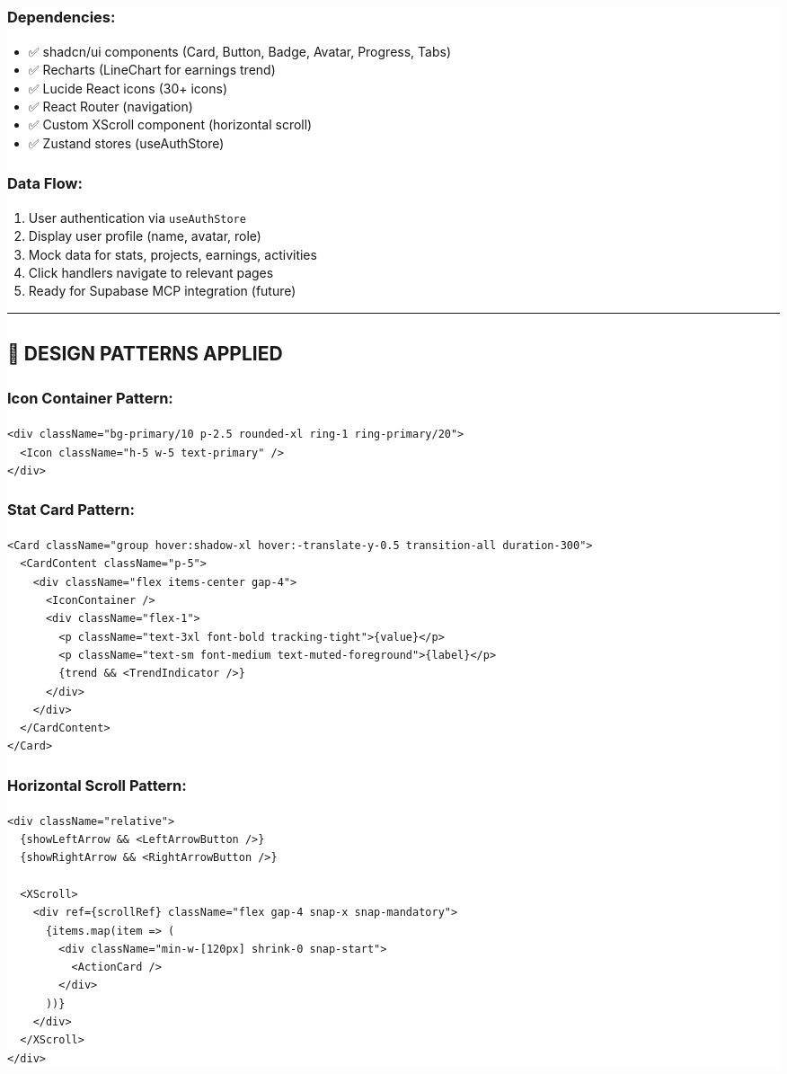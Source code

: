 ### **Dependencies:**
- ✅ shadcn/ui components (Card, Button, Badge, Avatar, Progress, Tabs)
- ✅ Recharts (LineChart for earnings trend)
- ✅ Lucide React icons (30+ icons)
- ✅ React Router (navigation)
- ✅ Custom XScroll component (horizontal scroll)
- ✅ Zustand stores (useAuthStore)

### **Data Flow:**
1. User authentication via `useAuthStore`
2. Display user profile (name, avatar, role)
3. Mock data for stats, projects, earnings, activities
4. Click handlers navigate to relevant pages
5. Ready for Supabase MCP integration (future)

---

## 🎨 **DESIGN PATTERNS APPLIED**

### **Icon Container Pattern:**
```tsx
<div className="bg-primary/10 p-2.5 rounded-xl ring-1 ring-primary/20">
  <Icon className="h-5 w-5 text-primary" />
</div>
```

### **Stat Card Pattern:**
```tsx
<Card className="group hover:shadow-xl hover:-translate-y-0.5 transition-all duration-300">
  <CardContent className="p-5">
    <div className="flex items-center gap-4">
      <IconContainer />
      <div className="flex-1">
        <p className="text-3xl font-bold tracking-tight">{value}</p>
        <p className="text-sm font-medium text-muted-foreground">{label}</p>
        {trend && <TrendIndicator />}
      </div>
    </div>
  </CardContent>
</Card>
```

### **Horizontal Scroll Pattern:**
```tsx
<div className="relative">
  {showLeftArrow && <LeftArrowButton />}
  {showRightArrow && <RightArrowButton />}
  
  <XScroll>
    <div ref={scrollRef} className="flex gap-4 snap-x snap-mandatory">
      {items.map(item => (
        <div className="min-w-[120px] shrink-0 snap-start">
          <ActionCard />
        </div>
      ))}
    </div>
  </XScroll>
</div>
```
